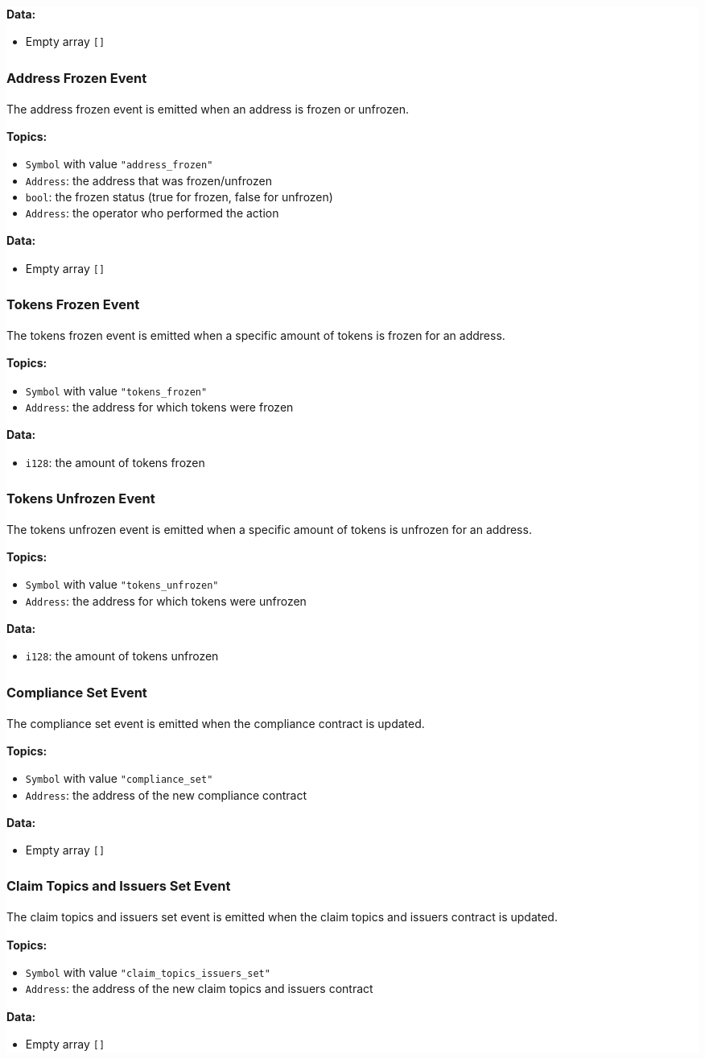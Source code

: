 **Data:**
- Empty array `[]`

### Address Frozen Event
The address frozen event is emitted when an address is frozen or unfrozen.

**Topics:**
- `Symbol` with value `"address_frozen"`
- `Address`: the address that was frozen/unfrozen
- `bool`: the frozen status (true for frozen, false for unfrozen)
- `Address`: the operator who performed the action

**Data:**
- Empty array `[]`

### Tokens Frozen Event
The tokens frozen event is emitted when a specific amount of tokens is frozen for an address.

**Topics:**
- `Symbol` with value `"tokens_frozen"`
- `Address`: the address for which tokens were frozen

**Data:**
- `i128`: the amount of tokens frozen

### Tokens Unfrozen Event
The tokens unfrozen event is emitted when a specific amount of tokens is unfrozen for an address.

**Topics:**
- `Symbol` with value `"tokens_unfrozen"`
- `Address`: the address for which tokens were unfrozen

**Data:**
- `i128`: the amount of tokens unfrozen

### Compliance Set Event
The compliance set event is emitted when the compliance contract is updated.

**Topics:**
- `Symbol` with value `"compliance_set"`
- `Address`: the address of the new compliance contract

**Data:**
- Empty array `[]`

### Claim Topics and Issuers Set Event
The claim topics and issuers set event is emitted when the claim topics and issuers contract is updated.

**Topics:**
- `Symbol` with value `"claim_topics_issuers_set"`
- `Address`: the address of the new claim topics and issuers contract

**Data:**
- Empty array `[]`
